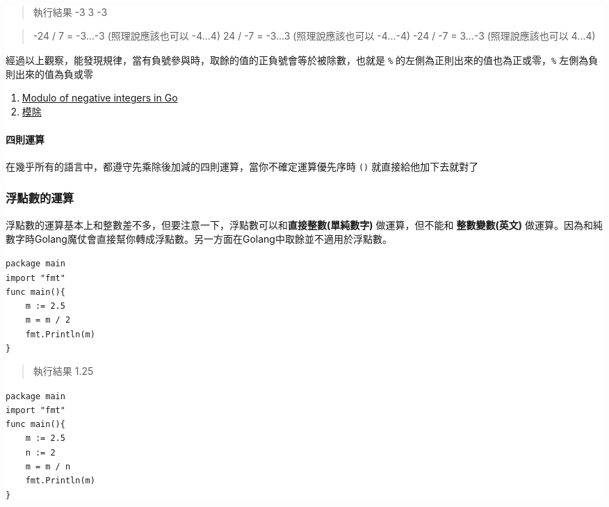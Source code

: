>
> 執行結果
> -3
> 3
> -3
>

> -24 / 7 = -3...-3
> (照理說應該也可以 -4...4)
> 24 / -7 = -3...3
> (照理說應該也可以 -4...-4)
> -24 / -7 = 3...-3
> (照理說應該也可以 4...4)
> 

經過以上觀察，能發現規律，當有負號參與時，取餘的值的正負號會等於被除數，也就是 `%` 的左側為正則出來的值也為正或零，`%` 左側為負則出來的值為負或零

1. [Modulo of negative integers in Go](https://stackoverflow.com/questions/43018206/modulo-of-negative-integers-in-go)
2. [模除](https://zh.wikipedia.org/wiki/%E6%A8%A1%E9%99%A4)

#### 四則運算

在幾乎所有的語言中，都遵守先乘除後加減的四則運算，當你不確定運算優先序時 `()` 就直接給他加下去就對了

### 浮點數的運算

浮點數的運算基本上和整數差不多，但要注意一下，浮點數可以和**直接整數(單純數字)** 做運算，但不能和 **整數變數(英文)** 做運算。因為和純數字時Golang魔仗會直接幫你轉成浮點數。另一方面在Golang中取餘並不適用於浮點數。

```go=
package main
import "fmt"
func main(){
    m := 2.5
    m = m / 2
    fmt.Println(m)
}
```

>
> 執行結果
> 1.25
>

```go=
package main
import "fmt"
func main(){
    m := 2.5
    n := 2
    m = m / n
    fmt.Println(m)
}
```
